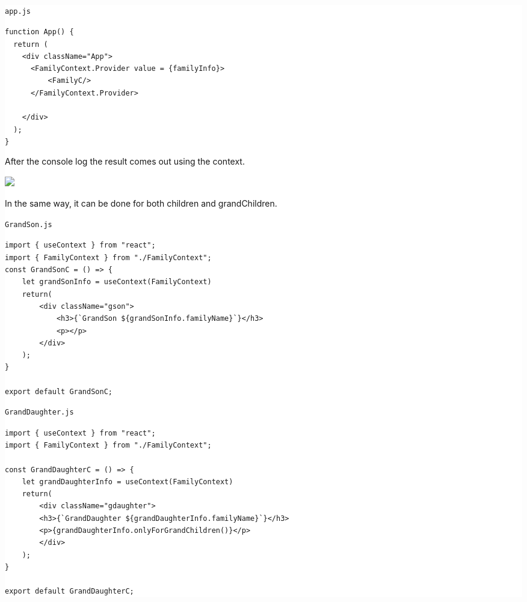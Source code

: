 `app.js`

```javascript!
function App() {
  return (
    <div className="App">
      <FamilyContext.Provider value = {familyInfo}>
          <FamilyC/>
      </FamilyContext.Provider>
      
    </div>
  );
}
```
After the console log the result comes out using the context.

![](https://d2beiqkhq929f0.cloudfront.net/public_assets/assets/000/049/512/original/Screenshot_2023-09-20_172612.png?1695210981)

In the same way, it can be done for both children and grandChildren.

`GrandSon.js`
```javascript!
import { useContext } from "react";
import { FamilyContext } from "./FamilyContext";
const GrandSonC = () => {
    let grandSonInfo = useContext(FamilyContext)
    return(
        <div className="gson">
            <h3>{`GrandSon ${grandSonInfo.familyName}`}</h3>
            <p></p>
        </div>
    );
}

export default GrandSonC;
```

`GrandDaughter.js`

```javascript!
import { useContext } from "react";
import { FamilyContext } from "./FamilyContext";

const GrandDaughterC = () => {
    let grandDaughterInfo = useContext(FamilyContext)
    return(
        <div className="gdaughter">
        <h3>{`GrandDaughter ${grandDaughterInfo.familyName}`}</h3>
        <p>{grandDaughterInfo.onlyForGrandChildren()}</p>
        </div>
    );
}

export default GrandDaughterC;
```
